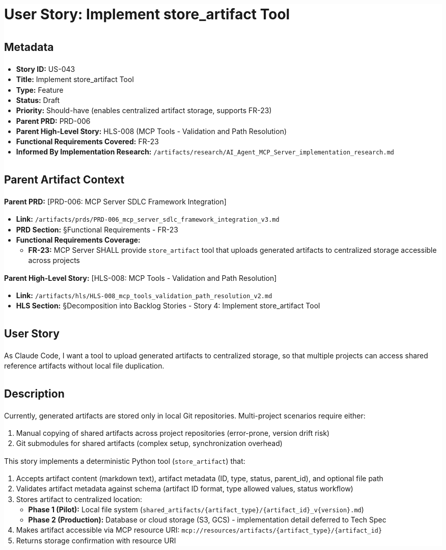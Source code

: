 # User Story: Implement store_artifact Tool

## Metadata
- **Story ID:** US-043
- **Title:** Implement store_artifact Tool
- **Type:** Feature
- **Status:** Draft
- **Priority:** Should-have (enables centralized artifact storage, supports FR-23)
- **Parent PRD:** PRD-006
- **Parent High-Level Story:** HLS-008 (MCP Tools - Validation and Path Resolution)
- **Functional Requirements Covered:** FR-23
- **Informed By Implementation Research:** `/artifacts/research/AI_Agent_MCP_Server_implementation_research.md`

## Parent Artifact Context

**Parent PRD:** [PRD-006: MCP Server SDLC Framework Integration]
- **Link:** `/artifacts/prds/PRD-006_mcp_server_sdlc_framework_integration_v3.md`
- **PRD Section:** §Functional Requirements - FR-23
- **Functional Requirements Coverage:**
  - **FR-23:** MCP Server SHALL provide `store_artifact` tool that uploads generated artifacts to centralized storage accessible across projects

**Parent High-Level Story:** [HLS-008: MCP Tools - Validation and Path Resolution]
- **Link:** `/artifacts/hls/HLS-008_mcp_tools_validation_path_resolution_v2.md`
- **HLS Section:** §Decomposition into Backlog Stories - Story 4: Implement store_artifact Tool

## User Story
As Claude Code, I want a tool to upload generated artifacts to centralized storage, so that multiple projects can access shared reference artifacts without local file duplication.

## Description
Currently, generated artifacts are stored only in local Git repositories. Multi-project scenarios require either:
1. Manual copying of shared artifacts across project repositories (error-prone, version drift risk)
2. Git submodules for shared artifacts (complex setup, synchronization overhead)

This story implements a deterministic Python tool (`store_artifact`) that:
1. Accepts artifact content (markdown text), artifact metadata (ID, type, status, parent_id), and optional file path
2. Validates artifact metadata against schema (artifact ID format, type allowed values, status workflow)
3. Stores artifact to centralized location:
   - **Phase 1 (Pilot):** Local file system (`shared_artifacts/{artifact_type}/{artifact_id}_v{version}.md`)
   - **Phase 2 (Production):** Database or cloud storage (S3, GCS) - implementation detail deferred to Tech Spec
4. Makes artifact accessible via MCP resource URI: `mcp://resources/artifacts/{artifact_type}/{artifact_id}`
5. Returns storage confirmation with resource URI
